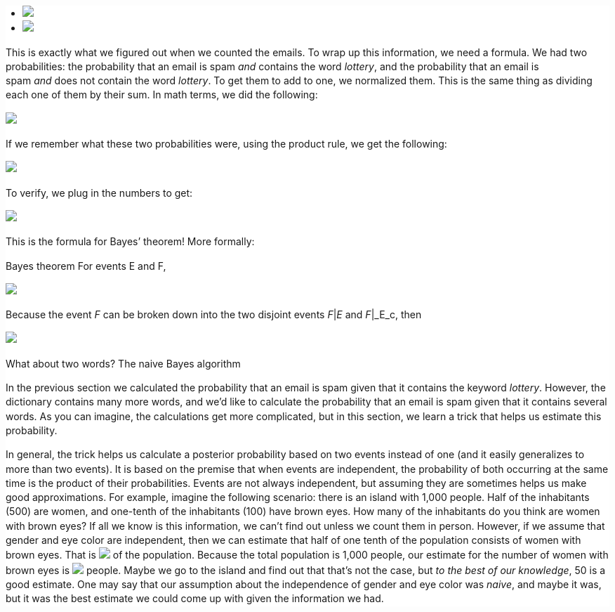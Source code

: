 - ![](https://learning.oreilly.com/api/v2/epubs/urn:orm:book:9781617295911/files/Images/08_09_E03.png)
- ![](https://learning.oreilly.com/api/v2/epubs/urn:orm:book:9781617295911/files/Images/08_09_E04.png)

This is exactly what we figured out when we counted the emails. To wrap up this information, we need a formula. We had two probabilities: the probability that an email is spam _and_ contains the word _lottery_, and the probability that an email is spam _and_ does not contain the word _lottery_. To get them to add to one, we normalized them. This is the same thing as dividing each one of them by their sum. In math terms, we did the following:

![](https://learning.oreilly.com/api/v2/epubs/urn:orm:book:9781617295911/files/Images/08_09_E05.png)

If we remember what these two probabilities were, using the product rule, we get the following:

![](https://learning.oreilly.com/api/v2/epubs/urn:orm:book:9781617295911/files/Images/08_09_E06.png)

To verify, we plug in the numbers to get:

![](https://learning.oreilly.com/api/v2/epubs/urn:orm:book:9781617295911/files/Images/08_09_E07.png)

This is the formula for Bayes’ theorem! More formally:

Bayes theorem For events E and F,

![](https://learning.oreilly.com/api/v2/epubs/urn:orm:book:9781617295911/files/Images/08_09_E08.png)

Because the event _F_ can be broken down into the two disjoint events _F_|_E_ and _F_|_E_c, then

![](https://learning.oreilly.com/api/v2/epubs/urn:orm:book:9781617295911/files/Images/08_09_E09.png)

What about two words? The naive Bayes algorithm

In the previous section we calculated the probability that an email is spam given that it contains the keyword _lottery_. However, the dictionary contains many more words, and we’d like to calculate the probability that an email is spam given that it contains several words. As you can imagine, the calculations get more complicated, but in this section, we learn a trick that helps us estimate this probability.

In general, the trick helps us calculate a posterior probability based on two events instead of one (and it easily generalizes to more than two events). It is based on the premise that when events are independent, the probability of both occurring at the same time is the product of their probabilities. Events are not always independent, but assuming they are sometimes helps us make good approximations. For example, imagine the following scenario: there is an island with 1,000 people. Half of the inhabitants (500) are women, and one-tenth of the inhabitants (100) have brown eyes. How many of the inhabitants do you think are women with brown eyes? If all we know is this information, we can’t find out unless we count them in person. However, if we assume that gender and eye color are independent, then we can estimate that half of one tenth of the population consists of women with brown eyes. That is ![](https://learning.oreilly.com/api/v2/epubs/urn:orm:book:9781617295911/files/Images/08_09_Eb01.png) of the population. Because the total population is 1,000 people, our estimate for the number of women with brown eyes is ![](https://learning.oreilly.com/api/v2/epubs/urn:orm:book:9781617295911/files/Images/08_09_Eb02.png) people. Maybe we go to the island and find out that that’s not the case, but _to the_ _best of our knowledge_, 50 is a good estimate. One may say that our assumption about the independence of gender and eye color was _naive_, and maybe it was, but it was the best estimate we could come up with given the information we had.

